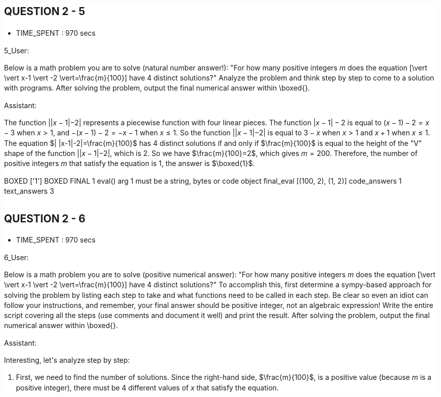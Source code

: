 

## QUESTION 2 - 5 
- TIME_SPENT : 970 secs

5_User:

Below is a math problem you are to solve (natural number answer!):
"For how many positive integers $m$ does the equation \[\vert \vert x-1 \vert -2 \vert=\frac{m}{100}\] have $4$ distinct solutions?"
Analyze the problem and think step by step to come to a solution with programs. After solving the problem, output the final numerical answer within \boxed{}.

Assistant:

 The function $| |x-1|-2|$ represents a piecewise function with four linear pieces. The function $|x-1|-2$ is equal to $(x-1)-2=x-3$ when $x>1$, and $-(x-1)-2=-x-1$ when $x\leq1$. So the function $| |x-1|-2|$ is equal to $3-x$ when $x>1$ and $x+1$ when $x\leq1$.
The equation $| |x-1|-2|=\frac{m}{100}$ has 4 distinct solutions if and only if $\frac{m}{100}$ is equal to the height of the "V" shape of the function $| |x-1|-2|$, which is 2. So we have $\frac{m}{100}=2$, which gives $m=200$.
Therefore, the number of positive integers $m$ that satisfy the equation is 1, the answer is $\boxed{1}$.

BOXED ['1']
BOXED FINAL 1
eval() arg 1 must be a string, bytes or code object final_eval
[(100, 2), (1, 2)]
code_answers 1 text_answers 3



## QUESTION 2 - 6 
- TIME_SPENT : 970 secs

6_User:

Below is a math problem you are to solve (positive numerical answer):
"For how many positive integers $m$ does the equation \[\vert \vert x-1 \vert -2 \vert=\frac{m}{100}\] have $4$ distinct solutions?"
To accomplish this, first determine a sympy-based approach for solving the problem by listing each step to take and what functions need to be called in each step. Be clear so even an idiot can follow your instructions, and remember, your final answer should be positive integer, not an algebraic expression!
Write the entire script covering all the steps (use comments and document it well) and print the result. After solving the problem, output the final numerical answer within \boxed{}.

Assistant: 

Interesting, let's analyze step by step:



1. First, we need to find the number of solutions. Since the right-hand side, $\frac{m}{100}$, is a positive value (because $m$ is a positive integer), there must be 4 different values of $x$ that satisfy the equation.
